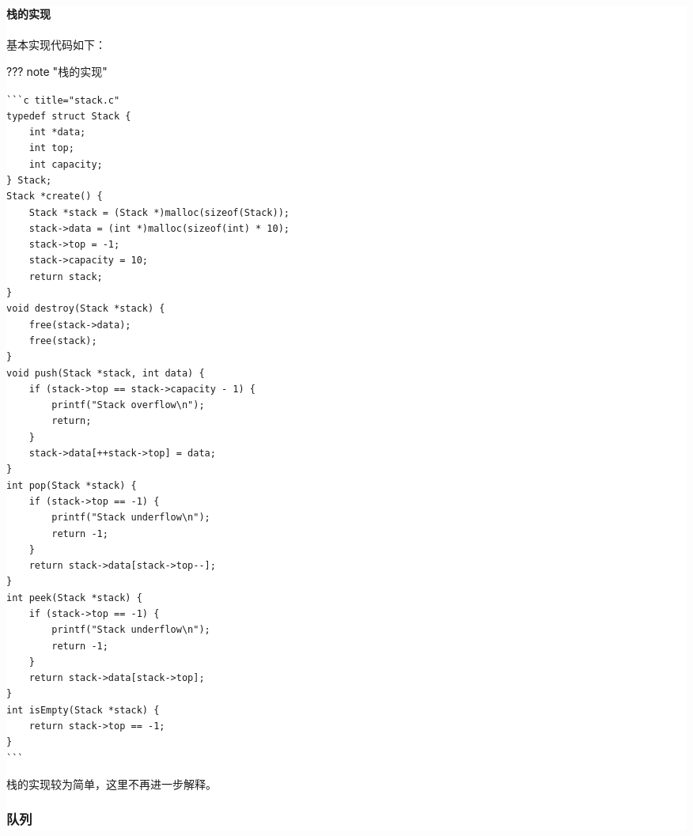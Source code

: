 #### 栈的实现

基本实现代码如下：


??? note "栈的实现"

    ```c title="stack.c"
    typedef struct Stack {
        int *data;
        int top;
        int capacity;
    } Stack;
    Stack *create() {
        Stack *stack = (Stack *)malloc(sizeof(Stack));
        stack->data = (int *)malloc(sizeof(int) * 10);
        stack->top = -1;
        stack->capacity = 10;
        return stack;
    }
    void destroy(Stack *stack) {
        free(stack->data);
        free(stack);
    }
    void push(Stack *stack, int data) {
        if (stack->top == stack->capacity - 1) {
            printf("Stack overflow\n");
            return;
        }
        stack->data[++stack->top] = data;
    }
    int pop(Stack *stack) {
        if (stack->top == -1) {
            printf("Stack underflow\n");
            return -1;
        }
        return stack->data[stack->top--];
    }
    int peek(Stack *stack) {
        if (stack->top == -1) {
            printf("Stack underflow\n");
            return -1;
        }
        return stack->data[stack->top];
    }
    int isEmpty(Stack *stack) {
        return stack->top == -1;
    }
    ```


栈的实现较为简单，这里不再进一步解释。

### 队列

